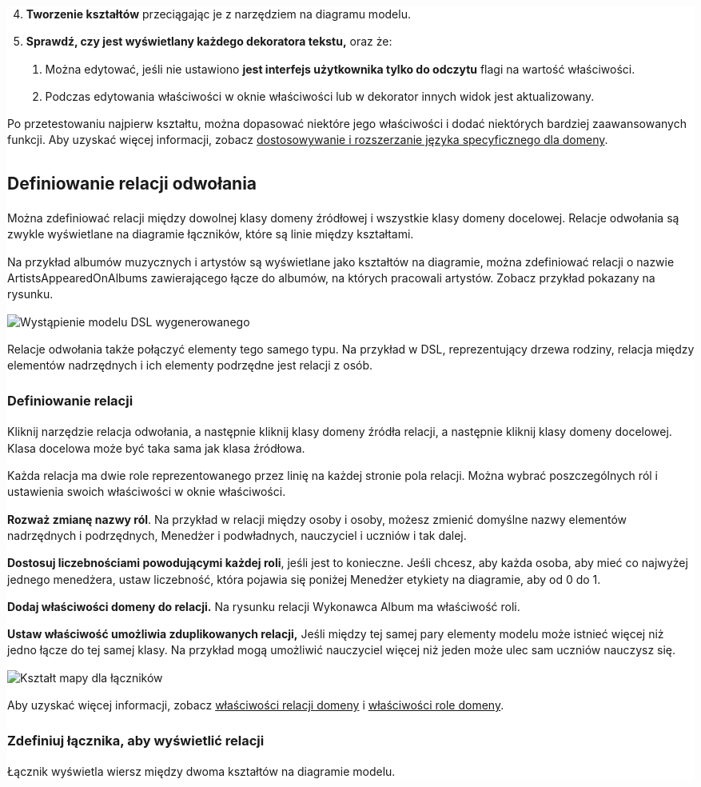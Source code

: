 4.  **Tworzenie kształtów** przeciągając je z narzędziem na diagramu modelu.  
  
5.  **Sprawdź, czy jest wyświetlany każdego dekoratora tekstu,** oraz że:  
  
    1.  Można edytować, jeśli nie ustawiono **jest interfejs użytkownika tylko do odczytu** flagi na wartość właściwości.  
  
    2.  Podczas edytowania właściwości w oknie właściwości lub w dekorator innych widok jest aktualizowany.  
  
 Po przetestowaniu najpierw kształtu, można dopasować niektóre jego właściwości i dodać niektórych bardziej zaawansowanych funkcji. Aby uzyskać więcej informacji, zobacz [dostosowywanie i rozszerzanie języka specyficznego dla domeny](../modeling/customizing-and-extending-a-domain-specific-language.md).  
  
##  <a name="references"></a>Definiowanie relacji odwołania  
 Można zdefiniować relacji między dowolnej klasy domeny źródłowej i wszystkie klasy domeny docelowej. Relacje odwołania są zwykle wyświetlane na diagramie łączników, które są linie między kształtami.  
  
 Na przykład albumów muzycznych i artystów są wyświetlane jako kształtów na diagramie, można zdefiniować relacji o nazwie ArtistsAppearedOnAlbums zawierającego łącze do albumów, na których pracowali artystów. Zobacz przykład pokazany na rysunku.  
  
 ![Wystąpienie modelu DSL wygenerowanego](../modeling/media/music_instance.png "Music_Instance")  
  
 Relacje odwołania także połączyć elementy tego samego typu. Na przykład w DSL, reprezentujący drzewa rodziny, relacja między elementów nadrzędnych i ich elementy podrzędne jest relacji z osób.  
  
### <a name="define-a-reference-relationship"></a>Definiowanie relacji  
 Kliknij narzędzie relacja odwołania, a następnie kliknij klasy domeny źródła relacji, a następnie kliknij klasy domeny docelowej. Klasa docelowa może być taka sama jak klasa źródłowa.  
  
 Każda relacja ma dwie role reprezentowanego przez linię na każdej stronie pola relacji. Można wybrać poszczególnych ról i ustawienia swoich właściwości w oknie właściwości.  
  
 **Rozważ zmianę nazwy ról**. Na przykład w relacji między osoby i osoby, możesz zmienić domyślne nazwy elementów nadrzędnych i podrzędnych, Menedżer i podwładnych, nauczyciel i uczniów i tak dalej.  
  
 **Dostosuj liczebnościami powodującymi każdej roli**, jeśli jest to konieczne. Jeśli chcesz, aby każda osoba, aby mieć co najwyżej jednego menedżera, ustaw liczebność, która pojawia się poniżej Menedżer etykiety na diagramie, aby od 0 do 1.  
  
 **Dodaj właściwości domeny do relacji.** Na rysunku relacji Wykonawca Album ma właściwość roli.  
  
 **Ustaw właściwość umożliwia zduplikowanych relacji,** Jeśli między tej samej pary elementy modelu może istnieć więcej niż jedno łącze do tej samej klasy. Na przykład mogą umożliwić nauczyciel więcej niż jeden może ulec sam uczniów nauczysz się.  
  
 ![Kształt mapy dla łączników](../modeling/media/music_connector.png "Music_Connector")  
  
 Aby uzyskać więcej informacji, zobacz [właściwości relacji domeny](../modeling/properties-of-domain-relationships.md) i [właściwości role domeny](../modeling/properties-of-domain-roles.md).  
  
### <a name="define-a-connector-to-display-the-relationship"></a>Zdefiniuj łącznika, aby wyświetlić relacji  
 Łącznik wyświetla wiersz między dwoma kształtów na diagramie modelu.  
  